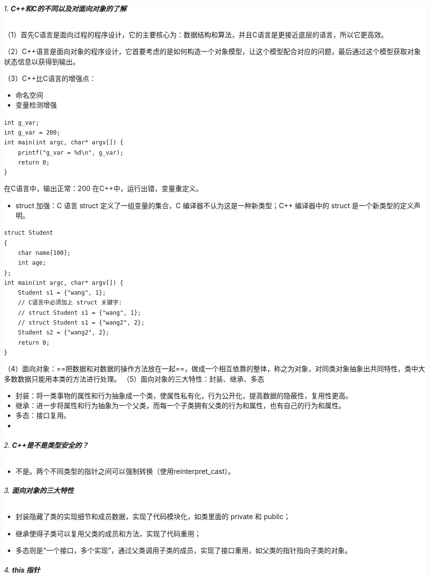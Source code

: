  ###### 1. **C++和C的不同以及对面向对象的了解**

（1）首先C语言是面向过程的程序设计，它的主要核心为：数据结构和算法，并且C语言是更接近底层的语言，所以它更高效。

（2）C++语言是面向对象的程序设计，它首要考虑的是如何构造一个对象模型，让这个模型配合对应的问题，最后通过这个模型获取对象状态信息以获得到输出。

（3）C++比C语言的增强点：

- 命名空间
- 变量检测增强
```
int g_var;
int g_var = 200;
int main(int argc, char* argv[]) {
	printf("g_var = %d\n", g_var);
	return 0;
}
```
在C语言中，输出正常：200
在C++中，运行出错，变量重定义。
- struct 加强：C 语言 struct 定义了一组变量的集合，C 编译器不认为这是一种新类型；C++ 编译器中的 struct 是一个新类型的定义声明。
```
struct Student
{
	char name[100];
	int age;
};
int main(int argc, char* argv[]) {
	Student s1 = {"wang", 1};
	// C语言中必须加上 struct 关键字:
	// struct Student s1 = {"wang", 1};
	// struct Student s1 = {"wang2", 2};
	Student s2 = {"wang2", 2};
	return 0;
}
```
（4）面向对象：==把数据和对数据的操作方法放在一起==，做成一个相互依靠的整体，称之为对象，对同类对象抽象出共同特性，类中大多数数据只能用本类的方法进行处理。
（5）面向对象的三大特性：封装、继承、多态
- 封装：将一类事物的属性和行为抽象成一个类，使属性私有化，行为公开化，提高数据的隐蔽性，复用性更高。
- 继承：进一步将属性和行为抽象为一个父类，而每一个子类拥有父类的行为和属性，也有自己的行为和属性。
- 多态：接口复用。
- 
###### 2. **C++是不是类型安全的？**

- 不是。两个不同类型的指针之间可以强制转换（使用reinterpret_cast）。

###### 3. **面向对象的三大特性**

- 封装隐藏了类的实现细节和成员数据，实现了代码模块化，如类里面的 private 和 public；

- 继承使得子类可以复用父类的成员和方法，实现了代码重用；

- 多态则是“一个接口，多个实现”，通过父类调用子类的成员，实现了接口重用，如父类的指针指向子类的对象。

###### 4. **this 指针**
